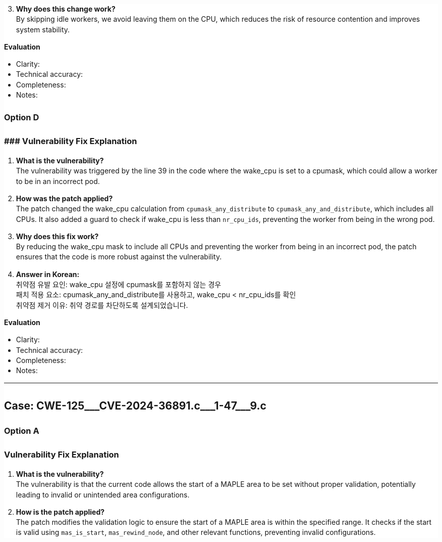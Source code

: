 3. **Why does this change work?**  
   By skipping idle workers, we avoid leaving them on the CPU, which reduces the risk of resource contention and improves system stability.

**Evaluation**
- Clarity:
- Technical accuracy:
- Completeness:
- Notes:


### Option D

### ### Vulnerability Fix Explanation  
1. **What is the vulnerability?**  
   The vulnerability was triggered by the line 39 in the code where the wake_cpu is set to a cpumask, which could allow a worker to be in an incorrect pod.  

2. **How was the patch applied?**  
   The patch changed the wake_cpu calculation from `cpumask_any_distribute` to `cpumask_any_and_distribute`, which includes all CPUs. It also added a guard to check if wake_cpu is less than `nr_cpu_ids`, preventing the worker from being in the wrong pod.  

3. **Why does this fix work?**  
   By reducing the wake_cpu mask to include all CPUs and preventing the worker from being in an incorrect pod, the patch ensures that the code is more robust against the vulnerability.  

4. **Answer in Korean:**  
   취약점 유발 요인: wake_cpu 설정에 cpumask를 포함하지 않는 경우  
   패치 적용 요소: cpumask_any_and_distribute를 사용하고, wake_cpu < nr_cpu_ids를 확인  
   취약점 제거 이유: 취약 경로를 차단하도록 설계되었습니다.

**Evaluation**
- Clarity:
- Technical accuracy:
- Completeness:
- Notes:


---

## Case: CWE-125___CVE-2024-36891.c___1-47___9.c

### Option A

### Vulnerability Fix Explanation

1. **What is the vulnerability?**  
   The vulnerability is that the current code allows the start of a MAPLE area to be set without proper validation, potentially leading to invalid or unintended area configurations.

2. **How is the patch applied?**  
   The patch modifies the validation logic to ensure the start of a MAPLE area is within the specified range. It checks if the start is valid using `mas_is_start`, `mas_rewind_node`, and other relevant functions, preventing invalid configurations.
